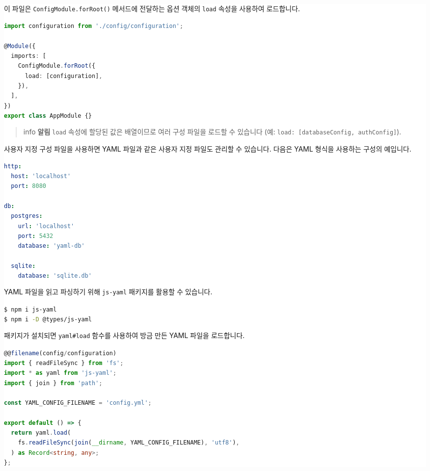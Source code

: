 이 파일은 `ConfigModule.forRoot()` 메서드에 전달하는 옵션 객체의 `load` 속성을 사용하여 로드합니다.

```typescript
import configuration from './config/configuration';

@Module({
  imports: [
    ConfigModule.forRoot({
      load: [configuration],
    }),
  ],
})
export class AppModule {}
```

> info **알림** `load` 속성에 할당된 값은 배열이므로 여러 구성 파일을 로드할 수 있습니다 (예: `load: [databaseConfig, authConfig]`).

사용자 지정 구성 파일을 사용하면 YAML 파일과 같은 사용자 지정 파일도 관리할 수 있습니다. 다음은 YAML 형식을 사용하는 구성의 예입니다.

```yaml
http:
  host: 'localhost'
  port: 8080

db:
  postgres:
    url: 'localhost'
    port: 5432
    database: 'yaml-db'

  sqlite:
    database: 'sqlite.db'
```

YAML 파일을 읽고 파싱하기 위해 `js-yaml` 패키지를 활용할 수 있습니다.

```bash
$ npm i js-yaml
$ npm i -D @types/js-yaml
```

패키지가 설치되면 `yaml#load` 함수를 사용하여 방금 만든 YAML 파일을 로드합니다.

```typescript
@@filename(config/configuration)
import { readFileSync } from 'fs';
import * as yaml from 'js-yaml';
import { join } from 'path';

const YAML_CONFIG_FILENAME = 'config.yml';

export default () => {
  return yaml.load(
    fs.readFileSync(join(__dirname, YAML_CONFIG_FILENAME), 'utf8'),
  ) as Record<string, any>;
};
```
